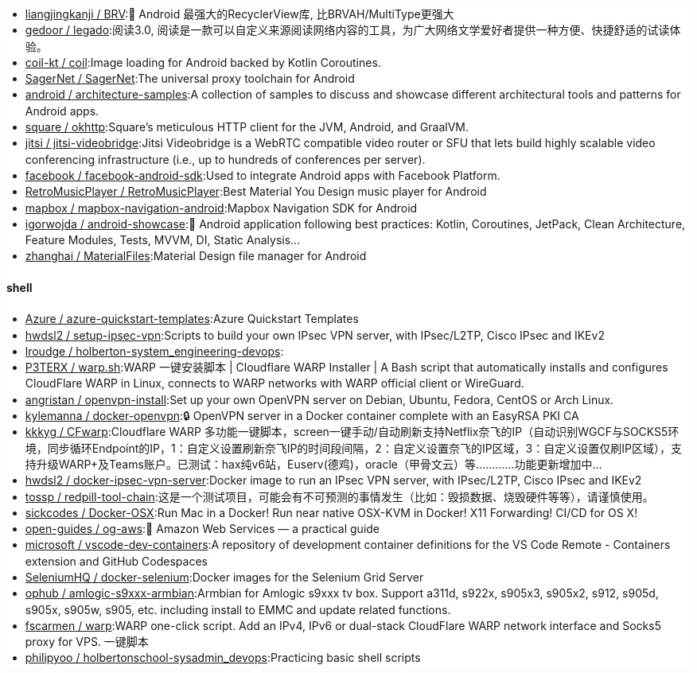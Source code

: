 * [liangjingkanji / BRV](https://github.com/liangjingkanji/BRV):🌽 Android 最强大的RecyclerView库, 比BRVAH/MultiType更强大
* [gedoor / legado](https://github.com/gedoor/legado):阅读3.0, 阅读是一款可以自定义来源阅读网络内容的工具，为广大网络文学爱好者提供一种方便、快捷舒适的试读体验。
* [coil-kt / coil](https://github.com/coil-kt/coil):Image loading for Android backed by Kotlin Coroutines.
* [SagerNet / SagerNet](https://github.com/SagerNet/SagerNet):The universal proxy toolchain for Android
* [android / architecture-samples](https://github.com/android/architecture-samples):A collection of samples to discuss and showcase different architectural tools and patterns for Android apps.
* [square / okhttp](https://github.com/square/okhttp):Square’s meticulous HTTP client for the JVM, Android, and GraalVM.
* [jitsi / jitsi-videobridge](https://github.com/jitsi/jitsi-videobridge):Jitsi Videobridge is a WebRTC compatible video router or SFU that lets build highly scalable video conferencing infrastructure (i.e., up to hundreds of conferences per server).
* [facebook / facebook-android-sdk](https://github.com/facebook/facebook-android-sdk):Used to integrate Android apps with Facebook Platform.
* [RetroMusicPlayer / RetroMusicPlayer](https://github.com/RetroMusicPlayer/RetroMusicPlayer):Best Material You Design music player for Android
* [mapbox / mapbox-navigation-android](https://github.com/mapbox/mapbox-navigation-android):Mapbox Navigation SDK for Android
* [igorwojda / android-showcase](https://github.com/igorwojda/android-showcase):💎 Android application following best practices: Kotlin, Coroutines, JetPack, Clean Architecture, Feature Modules, Tests, MVVM, DI, Static Analysis...
* [zhanghai / MaterialFiles](https://github.com/zhanghai/MaterialFiles):Material Design file manager for Android

#### shell
* [Azure / azure-quickstart-templates](https://github.com/Azure/azure-quickstart-templates):Azure Quickstart Templates
* [hwdsl2 / setup-ipsec-vpn](https://github.com/hwdsl2/setup-ipsec-vpn):Scripts to build your own IPsec VPN server, with IPsec/L2TP, Cisco IPsec and IKEv2
* [lroudge / holberton-system_engineering-devops](https://github.com/lroudge/holberton-system_engineering-devops):
* [P3TERX / warp.sh](https://github.com/P3TERX/warp.sh):WARP 一键安装脚本 | Cloudflare WARP Installer | A Bash script that automatically installs and configures CloudFlare WARP in Linux, connects to WARP networks with WARP official client or WireGuard.
* [angristan / openvpn-install](https://github.com/angristan/openvpn-install):Set up your own OpenVPN server on Debian, Ubuntu, Fedora, CentOS or Arch Linux.
* [kylemanna / docker-openvpn](https://github.com/kylemanna/docker-openvpn):🔒 OpenVPN server in a Docker container complete with an EasyRSA PKI CA
* [kkkyg / CFwarp](https://github.com/kkkyg/CFwarp):Cloudflare WARP 多功能一键脚本，screen一键手动/自动刷新支持Netflix奈飞的IP（自动识别WGCF与SOCKS5环境，同步循环Endpoint的IP，1：自定义设置刷新奈飞IP的时间段间隔，2：自定义设置奈飞的IP区域，3：自定义设置仅刷IP区域），支持升级WARP+及Teams账户。已测试：hax纯v6站，Euserv(德鸡)，oracle（甲骨文云）等…………功能更新增加中…
* [hwdsl2 / docker-ipsec-vpn-server](https://github.com/hwdsl2/docker-ipsec-vpn-server):Docker image to run an IPsec VPN server, with IPsec/L2TP, Cisco IPsec and IKEv2
* [tossp / redpill-tool-chain](https://github.com/tossp/redpill-tool-chain):这是一个测试项目，可能会有不可预测的事情发生（比如：毁损数据、烧毁硬件等等），请谨慎使用。
* [sickcodes / Docker-OSX](https://github.com/sickcodes/Docker-OSX):Run Mac in a Docker! Run near native OSX-KVM in Docker! X11 Forwarding! CI/CD for OS X!
* [open-guides / og-aws](https://github.com/open-guides/og-aws):📙 Amazon Web Services — a practical guide
* [microsoft / vscode-dev-containers](https://github.com/microsoft/vscode-dev-containers):A repository of development container definitions for the VS Code Remote - Containers extension and GitHub Codespaces
* [SeleniumHQ / docker-selenium](https://github.com/SeleniumHQ/docker-selenium):Docker images for the Selenium Grid Server
* [ophub / amlogic-s9xxx-armbian](https://github.com/ophub/amlogic-s9xxx-armbian):Armbian for Amlogic s9xxx tv box. Support a311d, s922x, s905x3, s905x2, s912, s905d, s905x, s905w, s905, etc. including install to EMMC and update related functions.
* [fscarmen / warp](https://github.com/fscarmen/warp):WARP one-click script. Add an IPv4, IPv6 or dual-stack CloudFlare WARP network interface and Socks5 proxy for VPS. 一键脚本
* [philipyoo / holbertonschool-sysadmin_devops](https://github.com/philipyoo/holbertonschool-sysadmin_devops):Practicing basic shell scripts